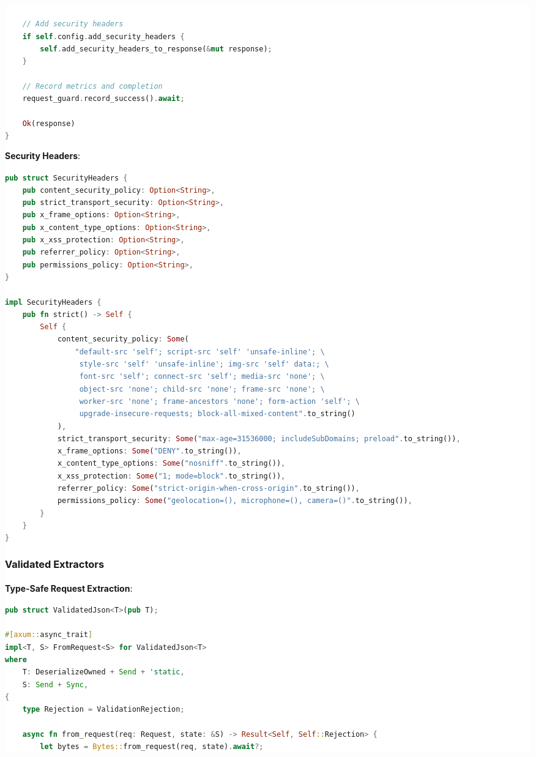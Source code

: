 ```rust
    
    // Add security headers
    if self.config.add_security_headers {
        self.add_security_headers_to_response(&mut response);
    }
    
    // Record metrics and completion
    request_guard.record_success().await;
    
    Ok(response)
}
```

**Security Headers**:
```rust
pub struct SecurityHeaders {
    pub content_security_policy: Option<String>,
    pub strict_transport_security: Option<String>,
    pub x_frame_options: Option<String>,
    pub x_content_type_options: Option<String>,
    pub x_xss_protection: Option<String>,
    pub referrer_policy: Option<String>,
    pub permissions_policy: Option<String>,
}

impl SecurityHeaders {
    pub fn strict() -> Self {
        Self {
            content_security_policy: Some(
                "default-src 'self'; script-src 'self' 'unsafe-inline'; \
                 style-src 'self' 'unsafe-inline'; img-src 'self' data:; \
                 font-src 'self'; connect-src 'self'; media-src 'none'; \
                 object-src 'none'; child-src 'none'; frame-src 'none'; \
                 worker-src 'none'; frame-ancestors 'none'; form-action 'self'; \
                 upgrade-insecure-requests; block-all-mixed-content".to_string()
            ),
            strict_transport_security: Some("max-age=31536000; includeSubDomains; preload".to_string()),
            x_frame_options: Some("DENY".to_string()),
            x_content_type_options: Some("nosniff".to_string()),
            x_xss_protection: Some("1; mode=block".to_string()),
            referrer_policy: Some("strict-origin-when-cross-origin".to_string()),
            permissions_policy: Some("geolocation=(), microphone=(), camera=()".to_string()),
        }
    }
}
```

### Validated Extractors

**Type-Safe Request Extraction**:
```rust
pub struct ValidatedJson<T>(pub T);

#[axum::async_trait]
impl<T, S> FromRequest<S> for ValidatedJson<T>
where
    T: DeserializeOwned + Send + 'static,
    S: Send + Sync,
{
    type Rejection = ValidationRejection;

    async fn from_request(req: Request, state: &S) -> Result<Self, Self::Rejection> {
        let bytes = Bytes::from_request(req, state).await?;
```